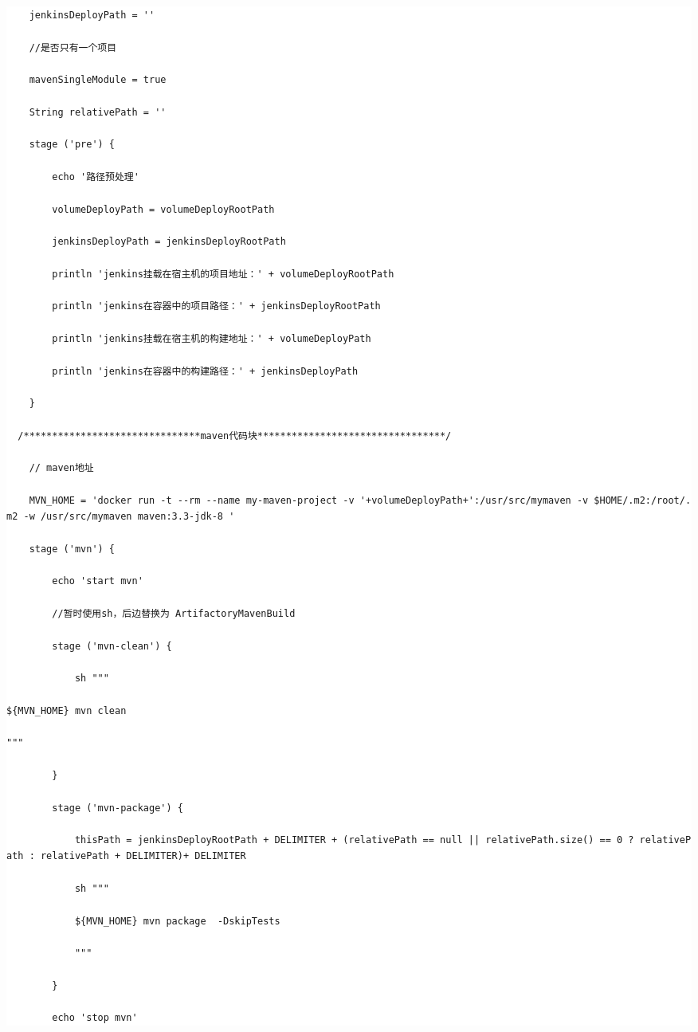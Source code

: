 ```
    jenkinsDeployPath = ''

    //是否只有一个项目

    mavenSingleModule = true

    String relativePath = ''

    stage ('pre') {

        echo '路径预处理'

        volumeDeployPath = volumeDeployRootPath

        jenkinsDeployPath = jenkinsDeployRootPath

        println 'jenkins挂载在宿主机的项目地址：' + volumeDeployRootPath

        println 'jenkins在容器中的项目路径：' + jenkinsDeployRootPath

        println 'jenkins挂载在宿主机的构建地址：' + volumeDeployPath

        println 'jenkins在容器中的构建路径：' + jenkinsDeployPath

    }

  /*******************************maven代码块*********************************/

    // maven地址

    MVN_HOME = 'docker run -t --rm --name my-maven-project -v '+volumeDeployPath+':/usr/src/mymaven -v $HOME/.m2:/root/.m2 -w /usr/src/mymaven maven:3.3-jdk-8 '

    stage ('mvn') {

        echo 'start mvn'

        //暂时使用sh，后边替换为 ArtifactoryMavenBuild

        stage ('mvn-clean') {

            sh """

${MVN_HOME} mvn clean

"""

        }

        stage ('mvn-package') {

            thisPath = jenkinsDeployRootPath + DELIMITER + (relativePath == null || relativePath.size() == 0 ? relativePath : relativePath + DELIMITER)+ DELIMITER

            sh """

            ${MVN_HOME} mvn package  -DskipTests

            """

        }

        echo 'stop mvn'
```